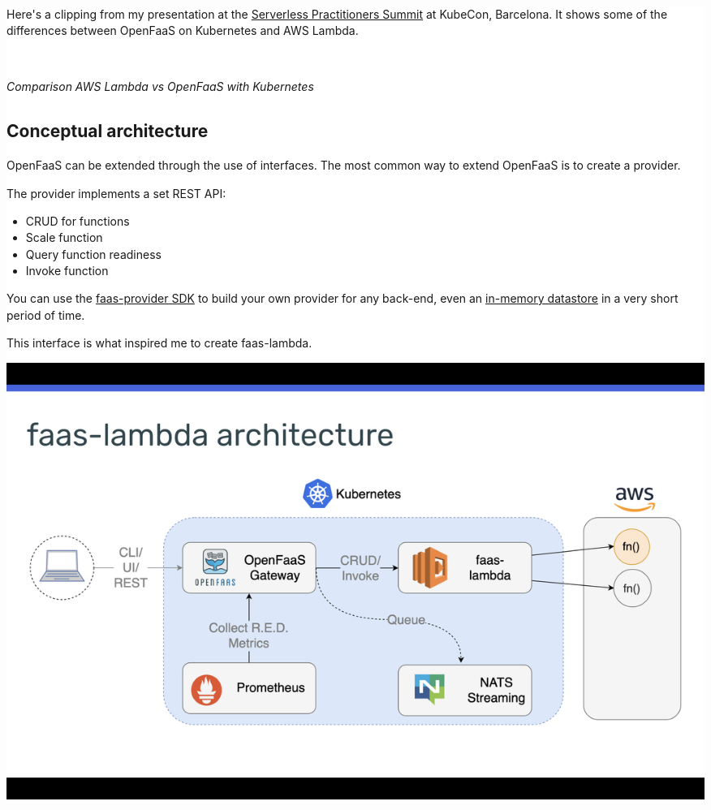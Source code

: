 Here's a clipping from my presentation at the [Serverless Practitioners Summit](https://www.openfaas.com/blog/meet-us-at-barcelona/) at KubeCon, Barcelona. It shows some of the differences between OpenFaaS on Kubernetes and AWS Lambda.

![]()

*Comparison AWS Lambda vs OpenFaaS with Kubernetes*

## Conceptual architecture

OpenFaaS can be extended through the use of interfaces. The most common way to extend OpenFaaS is to create a provider.

The provider implements a set REST API:

* CRUD for functions
* Scale function
* Query function readiness
* Invoke function

You can use the [faas-provider SDK](https://github.com/openfaas/faas-provider) to build your own provider for any back-end, even an [in-memory datastore](https://github.com/openfaas-incubator/faas-memory) in a very short period of time.

This interface is what inspired me to create faas-lambda.

![faas-lambda conceptual architecture](/images/faas-lambda/faas-lambda-provider.png)

